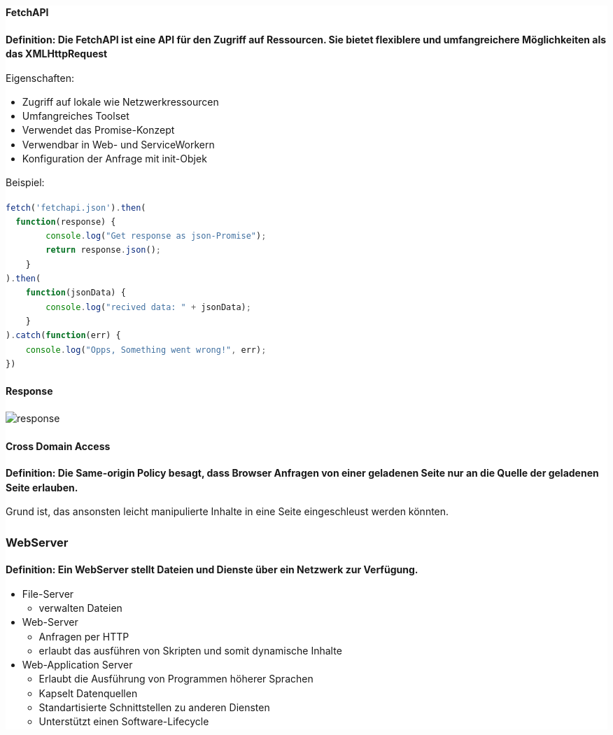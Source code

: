 #### FetchAPI

**Definition: Die FetchAPI ist eine API für den Zugriff auf Ressourcen. Sie bietet flexiblere und umfangreichere Möglichkeiten als das XMLHttpRequest**

Eigenschaften:

- Zugriff auf lokale wie Netzwerkressourcen
- Umfangreiches Toolset
- Verwendet das Promise-Konzept
- Verwendbar in Web- und ServiceWorkern
- Konfiguration der Anfrage mit init-Objek

Beispiel: 

```javascript
fetch('fetchapi.json').then(
  function(response) {
		console.log("Get response as json-Promise");
		return response.json();
	}
).then(
	function(jsonData) {
		console.log("recived data: " + jsonData);
	}
).catch(function(err) {
	console.log("Opps, Something went wrong!", err);
})
```

#### Response

![response](/Ressourcen/response.PNG)

#### Cross Domain Access

**Definition: Die Same-origin Policy besagt, dass Browser Anfragen von einer geladenen Seite nur an die Quelle der geladenen Seite erlauben.**

Grund ist, das ansonsten leicht manipulierte Inhalte in eine Seite eingeschleust werden könnten.

### WebServer

**Definition: Ein WebServer stellt Dateien und Dienste über ein Netzwerk zur Verfügung.**

- File-Server
  - verwalten Dateien
- Web-Server
  - Anfragen per HTTP
  - erlaubt das ausführen von Skripten und somit dynamische Inhalte
- Web-Application Server
  - Erlaubt die Ausführung von Programmen höherer Sprachen
  - Kapselt Datenquellen
  - Standartisierte Schnittstellen zu anderen Diensten
  - Unterstützt einen Software-Lifecycle
